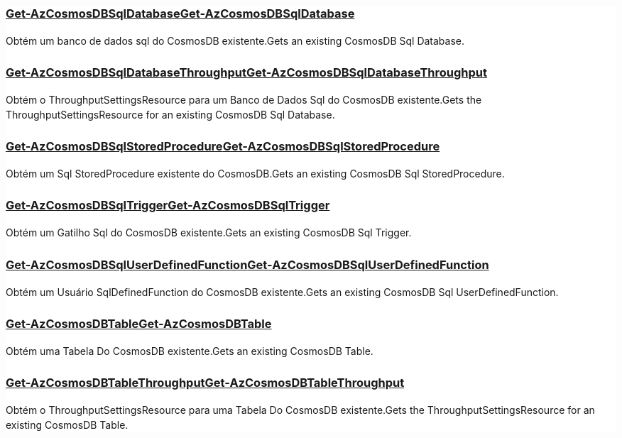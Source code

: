 ### [<span data-ttu-id="6233b-138">Get-AzCosmosDBSqlDatabase</span><span class="sxs-lookup"><span data-stu-id="6233b-138">Get-AzCosmosDBSqlDatabase</span></span>](Get-AzCosmosDBSqlDatabase.md)
<span data-ttu-id="6233b-139">Obtém um banco de dados sql do CosmosDB existente.</span><span class="sxs-lookup"><span data-stu-id="6233b-139">Gets an existing CosmosDB Sql Database.</span></span>

### [<span data-ttu-id="6233b-140">Get-AzCosmosDBSqlDatabaseThroughput</span><span class="sxs-lookup"><span data-stu-id="6233b-140">Get-AzCosmosDBSqlDatabaseThroughput</span></span>](Get-AzCosmosDBSqlDatabaseThroughput.md)
<span data-ttu-id="6233b-141">Obtém o ThroughputSettingsResource para um Banco de Dados Sql do CosmosDB existente.</span><span class="sxs-lookup"><span data-stu-id="6233b-141">Gets the ThroughputSettingsResource for an existing CosmosDB Sql Database.</span></span>

### [<span data-ttu-id="6233b-142">Get-AzCosmosDBSqlStoredProcedure</span><span class="sxs-lookup"><span data-stu-id="6233b-142">Get-AzCosmosDBSqlStoredProcedure</span></span>](Get-AzCosmosDBSqlStoredProcedure.md)
<span data-ttu-id="6233b-143">Obtém um Sql StoredProcedure existente do CosmosDB.</span><span class="sxs-lookup"><span data-stu-id="6233b-143">Gets an existing CosmosDB Sql StoredProcedure.</span></span>

### [<span data-ttu-id="6233b-144">Get-AzCosmosDBSqlTrigger</span><span class="sxs-lookup"><span data-stu-id="6233b-144">Get-AzCosmosDBSqlTrigger</span></span>](Get-AzCosmosDBSqlTrigger.md)
<span data-ttu-id="6233b-145">Obtém um Gatilho Sql do CosmosDB existente.</span><span class="sxs-lookup"><span data-stu-id="6233b-145">Gets an existing CosmosDB Sql Trigger.</span></span>

### [<span data-ttu-id="6233b-146">Get-AzCosmosDBSqlUserDefinedFunction</span><span class="sxs-lookup"><span data-stu-id="6233b-146">Get-AzCosmosDBSqlUserDefinedFunction</span></span>](Get-AzCosmosDBSqlUserDefinedFunction.md)
<span data-ttu-id="6233b-147">Obtém um Usuário SqlDefinedFunction do CosmosDB existente.</span><span class="sxs-lookup"><span data-stu-id="6233b-147">Gets an existing CosmosDB Sql UserDefinedFunction.</span></span>

### [<span data-ttu-id="6233b-148">Get-AzCosmosDBTable</span><span class="sxs-lookup"><span data-stu-id="6233b-148">Get-AzCosmosDBTable</span></span>](Get-AzCosmosDBTable.md)
<span data-ttu-id="6233b-149">Obtém uma Tabela Do CosmosDB existente.</span><span class="sxs-lookup"><span data-stu-id="6233b-149">Gets an existing CosmosDB Table.</span></span>

### [<span data-ttu-id="6233b-150">Get-AzCosmosDBTableThroughput</span><span class="sxs-lookup"><span data-stu-id="6233b-150">Get-AzCosmosDBTableThroughput</span></span>](Get-AzCosmosDBTableThroughput.md)
<span data-ttu-id="6233b-151">Obtém o ThroughputSettingsResource para uma Tabela Do CosmosDB existente.</span><span class="sxs-lookup"><span data-stu-id="6233b-151">Gets the ThroughputSettingsResource for an existing CosmosDB Table.</span></span>
